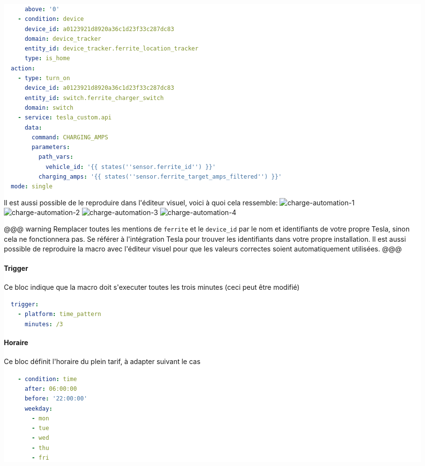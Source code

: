 ````yaml
      above: '0'
    - condition: device
      device_id: a0123921d8920a36c1d23f33c287dc83
      domain: device_tracker
      entity_id: device_tracker.ferrite_location_tracker
      type: is_home
  action:
    - type: turn_on
      device_id: a0123921d8920a36c1d23f33c287dc83
      entity_id: switch.ferrite_charger_switch
      domain: switch
    - service: tesla_custom.api
      data:
        command: CHARGING_AMPS
        parameters:
          path_vars:
            vehicle_id: '{{ states(''sensor.ferrite_id'') }}'
          charging_amps: '{{ states(''sensor.ferrite_target_amps_filtered'') }}'
  mode: single
````

Il est aussi possible de le reproduire dans l'éditeur visuel, voici à quoi cela ressemble:
![charge-automation-1](.../charge-automation-1.png)
![charge-automation-2](.../charge-automation-2.png)
![charge-automation-3](.../charge-automation-3.png)
![charge-automation-4](.../charge-automation-4.png)

@@@ warning
Remplacer toutes les mentions de `ferrite` et le `device_id` par le nom et identifiants de votre propre Tesla, sinon cela ne fonctionnera pas. Se référer à l'intégration Tesla pour trouver les identifiants dans votre propre installation. Il est aussi possible de reproduire la macro avec l'éditeur visuel pour que les valeurs correctes soient automatiquement utilisées.
@@@

#### Trigger
Ce bloc indique que la macro doit s'executer toutes les trois minutes (ceci peut être modifié)
````yaml
  trigger:
    - platform: time_pattern
      minutes: /3
````

#### Horaire
Ce bloc définit l'horaire du plein tarif, à adapter suivant le cas
```yaml
    - condition: time
      after: 06:00:00
      before: '22:00:00'
      weekday:
        - mon
        - tue
        - wed
        - thu
        - fri
```
